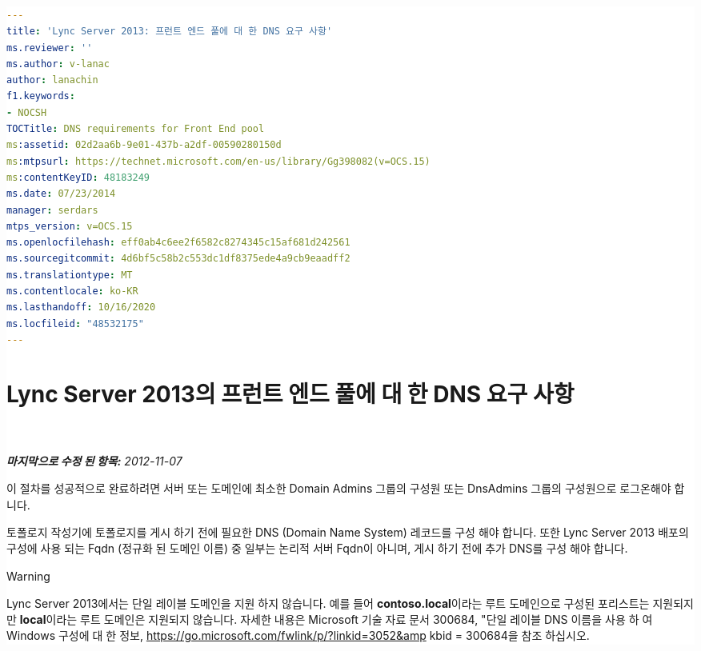 ```yaml
---
title: 'Lync Server 2013: 프런트 엔드 풀에 대 한 DNS 요구 사항'
ms.reviewer: ''
ms.author: v-lanac
author: lanachin
f1.keywords:
- NOCSH
TOCTitle: DNS requirements for Front End pool
ms:assetid: 02d2aa6b-9e01-437b-a2df-00590280150d
ms:mtpsurl: https://technet.microsoft.com/en-us/library/Gg398082(v=OCS.15)
ms:contentKeyID: 48183249
ms.date: 07/23/2014
manager: serdars
mtps_version: v=OCS.15
ms.openlocfilehash: eff0ab4c6ee2f6582c8274345c15af681d242561
ms.sourcegitcommit: 4d6bf5c58b2c553dc1df8375ede4a9cb9eaadff2
ms.translationtype: MT
ms.contentlocale: ko-KR
ms.lasthandoff: 10/16/2020
ms.locfileid: "48532175"
---
```

# <a name="dns-requirements-for-front-end-pool-in-lync-server-2013"></a>Lync Server 2013의 프런트 엔드 풀에 대 한 DNS 요구 사항

<div data-xmlns="http://www.w3.org/1999/xhtml">

<div class="topic" data-xmlns="http://www.w3.org/1999/xhtml" data-msxsl="urn:schemas-microsoft-com:xslt" data-cs="https://msdn.microsoft.com/">

<div data-asp="https://msdn2.microsoft.com/asp">



</div>

<div id="mainSection">

<div id="mainBody">

<span> </span>

_**마지막으로 수정 된 항목:** 2012-11-07_

이 절차를 성공적으로 완료하려면 서버 또는 도메인에 최소한 Domain Admins 그룹의 구성원 또는 DnsAdmins 그룹의 구성원으로 로그온해야 합니다.

토폴로지 작성기에 토폴로지를 게시 하기 전에 필요한 DNS (Domain Name System) 레코드를 구성 해야 합니다. 또한 Lync Server 2013 배포의 구성에 사용 되는 Fqdn (정규화 된 도메인 이름) 중 일부는 논리적 서버 Fqdn이 아니며, 게시 하기 전에 추가 DNS를 구성 해야 합니다.

<div>


> [!WARNING]  
> Lync Server 2013에서는 단일 레이블 도메인을 지원 하지 않습니다. 예를 들어 <STRONG>contoso.local</STRONG>이라는 루트 도메인으로 구성된 포리스트는 지원되지만 <STRONG>local</STRONG>이라는 루트 도메인은 지원되지 않습니다. 자세한 내용은 Microsoft 기술 자료 문서 300684, "단일 레이블 DNS 이름을 사용 하 여 Windows 구성에 대 한 정보, <A class=uri href="https://go.microsoft.com/fwlink/p/?linkid=3052%26kbid=300684"> https://go.microsoft.com/fwlink/p/?linkid=3052&amp kbid = 300684</A>을 참조 하십시오.
